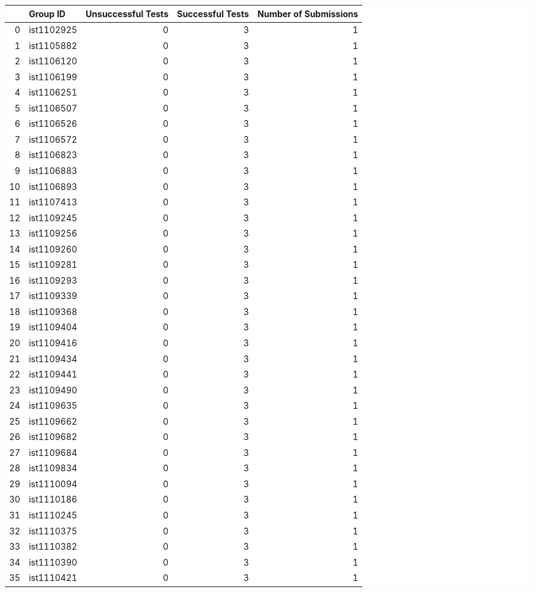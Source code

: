 |     | Group ID   |   Unsuccessful Tests |   Successful Tests |   Number of Submissions |
|----:|:-----------|---------------------:|-------------------:|------------------------:|
|   0 | ist1102925 |                    0 |                  3 |                       1 |
|   1 | ist1105882 |                    0 |                  3 |                       1 |
|   2 | ist1106120 |                    0 |                  3 |                       1 |
|   3 | ist1106199 |                    0 |                  3 |                       1 |
|   4 | ist1106251 |                    0 |                  3 |                       1 |
|   5 | ist1106507 |                    0 |                  3 |                       1 |
|   6 | ist1106526 |                    0 |                  3 |                       1 |
|   7 | ist1106572 |                    0 |                  3 |                       1 |
|   8 | ist1106823 |                    0 |                  3 |                       1 |
|   9 | ist1106883 |                    0 |                  3 |                       1 |
|  10 | ist1106893 |                    0 |                  3 |                       1 |
|  11 | ist1107413 |                    0 |                  3 |                       1 |
|  12 | ist1109245 |                    0 |                  3 |                       1 |
|  13 | ist1109256 |                    0 |                  3 |                       1 |
|  14 | ist1109260 |                    0 |                  3 |                       1 |
|  15 | ist1109281 |                    0 |                  3 |                       1 |
|  16 | ist1109293 |                    0 |                  3 |                       1 |
|  17 | ist1109339 |                    0 |                  3 |                       1 |
|  18 | ist1109368 |                    0 |                  3 |                       1 |
|  19 | ist1109404 |                    0 |                  3 |                       1 |
|  20 | ist1109416 |                    0 |                  3 |                       1 |
|  21 | ist1109434 |                    0 |                  3 |                       1 |
|  22 | ist1109441 |                    0 |                  3 |                       1 |
|  23 | ist1109490 |                    0 |                  3 |                       1 |
|  24 | ist1109635 |                    0 |                  3 |                       1 |
|  25 | ist1109662 |                    0 |                  3 |                       1 |
|  26 | ist1109682 |                    0 |                  3 |                       1 |
|  27 | ist1109684 |                    0 |                  3 |                       1 |
|  28 | ist1109834 |                    0 |                  3 |                       1 |
|  29 | ist1110094 |                    0 |                  3 |                       1 |
|  30 | ist1110186 |                    0 |                  3 |                       1 |
|  31 | ist1110245 |                    0 |                  3 |                       1 |
|  32 | ist1110375 |                    0 |                  3 |                       1 |
|  33 | ist1110382 |                    0 |                  3 |                       1 |
|  34 | ist1110390 |                    0 |                  3 |                       1 |
|  35 | ist1110421 |                    0 |                  3 |                       1 |